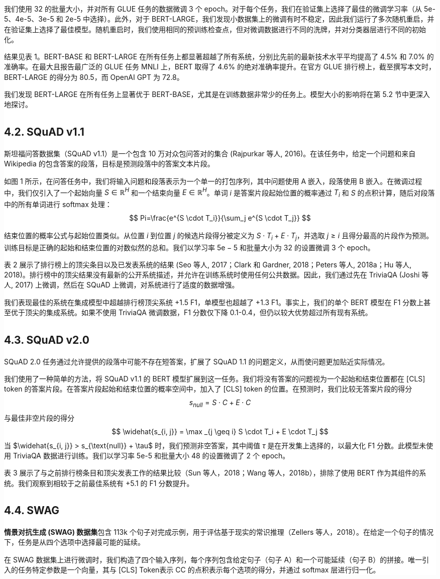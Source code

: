 我们使用 32 的批量大小，并对所有 GLUE 任务的数据微调 3 个 epoch。对于每个任务，我们在验证集上选择了最佳的微调学习率（从 5e-5、4e-5、3e-5 和 2e-5 中选择）。此外，对于 BERT-LARGE，我们发现小数据集上的微调有时不稳定，因此我们运行了多次随机重启，并在验证集上选择了最佳模型。随机重启时，我们使用相同的预训练检查点，但对微调数据进行不同的洗牌，并对分类器层进行不同的初始化。

结果见表 1。BERT-BASE 和 BERT-LARGE 在所有任务上都显著超越了所有系统，分别比先前的最新技术水平平均提高了 4.5% 和 7.0% 的准确率。在最大且报告最广泛的 GLUE 任务 MNLI 上，BERT 取得了 4.6% 的绝对准确率提升。在官方 GLUE 排行榜上，截至撰写本文时，BERT-LARGE 的得分为 80.5，而 OpenAI GPT 为 72.8。

我们发现 BERT-LARGE 在所有任务上显著优于 BERT-BASE，尤其是在训练数据非常少的任务上。模型大小的影响将在第 5.2 节中更深入地探讨。

## 4.2. SQuAD v1.1  

斯坦福问答数据集（SQuAD v1.1）是一个包含 10 万对众包问答对的集合 (Rajpurkar 等人, 2016)。在该任务中，给定一个问题和来自 Wikipedia 的包含答案的段落，目标是预测段落中的答案文本片段。

如图 1 所示，在问答任务中，我们将输入问题和段落表示为一个单一的打包序列，其中问题使用 A 嵌入，段落使用 B 嵌入。在微调过程中，我们仅引入了一个起始向量 $S \in \mathbb{R}^H$ 和一个结束向量 $E \in \mathbb{R}^H$。单词 $i$ 是答案片段起始位置的概率通过 $T_i$ 和 $S$ 的点积计算，随后对段落中的所有单词进行 softmax 处理：
$$
Pi=\frac{e^{S \cdot T_i}}{\sum_j e^{S \cdot T_j}}
$$


结束位置的概率公式与起始位置类似。从位置 $i$ 到位置 $j$ 的候选片段得分被定义为 $S \cdot T_i + E \cdot T_j$，并选取 $j \geq i$ 且得分最高的片段作为预测。训练目标是正确的起始和结束位置的对数似然的总和。我们以学习率 $5 \mathrm{e}-5$ 和批量大小为 32 的设置微调 3 个 epoch。

表 2 展示了排行榜上的顶尖条目以及已发表系统的结果 (Seo 等人, 2017；Clark 和 Gardner, 2018；Peters 等人, 2018a；Hu 等人, 2018)。排行榜中的顶尖结果没有最新的公开系统描述，并允许在训练系统时使用任何公共数据。因此，我们通过先在 TriviaQA (Joshi 等人, 2017) 上微调，然后在 SQuAD 上微调，对系统进行了适度的数据增强。

我们表现最佳的系统在集成模型中超越排行榜顶尖系统 +1.5 F1，单模型也超越了 +1.3 F1。事实上，我们的单个 BERT 模型在 F1 分数上甚至优于顶尖的集成系统。如果不使用 TriviaQA 微调数据，F1 分数仅下降 0.1-0.4，但仍以较大优势超过所有现有系统。

## 4.3. SQuAD v2.0   

SQuAD 2.0 任务通过允许提供的段落中可能不存在短答案，扩展了 SQuAD 1.1 的问题定义，从而使问题更加贴近实际情况。

我们使用了一种简单的方法，将 SQuAD v1.1 的 BERT 模型扩展到这一任务。我们将没有答案的问题视为一个起始和结束位置都在 [CLS] token 的答案片段。在答案片段起始和结束位置的概率空间中，加入了 [CLS] token 的位置。在预测时，我们比较无答案片段的得分
$$
s_{null}= S \cdot C + E \cdot C
$$
与最佳非空片段的得分
$$
\widehat{s_{i, j}} = \max _{j \geq i} S \cdot T_i + E \cdot T_j
$$
当 $\widehat{s_{i, j}} > s_{\text{null}} + \tau$ 时，我们预测非空答案，其中阈值 $\tau$ 是在开发集上选择的，以最大化 F1 分数。此模型未使用 TriviaQA 数据进行训练。我们以学习率 5e-5 和批量大小 48 的设置微调了 2 个 epoch。

表 3 展示了与之前排行榜条目和顶尖发表工作的结果比较（Sun 等人，2018；Wang 等人，2018b），排除了使用 BERT 作为其组件的系统。我们观察到相较于之前最佳系统有 +5.1 的 F1 分数提升。

## 4.4. SWAG

**情景对抗生成 (SWAG) 数据集**包含 113k 个句子对完成示例，用于评估基于现实的常识推理（Zellers 等人，2018）。在给定一个句子的情况下，任务是从四个选项中选择最可能的延续。

在 SWAG 数据集上进行微调时，我们构造了四个输入序列，每个序列包含给定句子（句子 A）和一个可能延续（句子 B）的拼接。唯一引入的任务特定参数是一个向量，其与 [CLS] Token表示 CC 的点积表示每个选项的得分，并通过 softmax 层进行归一化。
